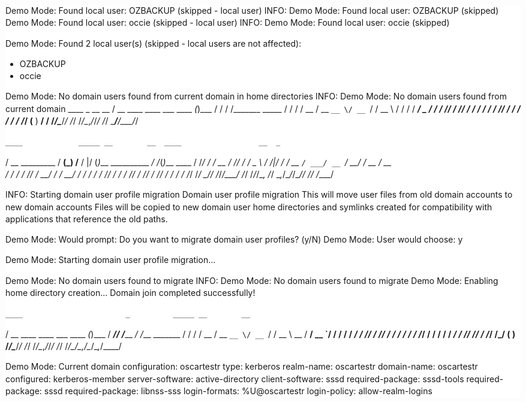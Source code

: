 Demo Mode: Found local user: OZBACKUP (skipped - local user)
INFO: Demo Mode: Found local user: OZBACKUP (skipped)
Demo Mode: Found local user: occie (skipped - local user)
INFO: Demo Mode: Found local user: occie (skipped)

Demo Mode: Found 2 local user(s) (skipped - local users are not affected):
  - OZBACKUP
  - occie

Demo Mode: No domain users found from current domain in home directories
INFO: Demo Mode: No domain users found from current domain
    ____                        _          __  __
   / __ \____  ____ ___  ____ _(_)___     / / / /_______  _____
  / / / / __ \/ __ `__ \/ __ `/ / __ \   / / / / ___/ _ \/ ___/
 / /_/ / /_/ / / / / / / /_/ / / / / /  / /_/ (__  )  __/ /
/_____/\____/_/ /_/ /_/\__,_/_/_/ /_/   \____/____/\___/_/

    ____             _____ __        __  ____                  __  _
   / __ \_________  / __(_) /__     /  |/  (_)___ __________ _/ /_(_)___  ____
  / /_/ / ___/ __ \/ /_/ / / _ \   / /|_/ / / __ `/ ___/ __ `/ __/ / __ \/ __ \
 / ____/ /  / /_/ / __/ / /  __/  / /  / / / /_/ / /  / /_/ / /_/ / /_/ / / / /
/_/   /_/   \____/_/ /_/_/\___/  /_/  /_/_/\__, /_/   \__,_/\__/_/\____/_/ /_/
                                          /____/

INFO: Starting domain user profile migration
Domain user profile migration
This will move user files from old domain accounts to new domain accounts
Files will be copied to new domain user home directories and symlinks created
for compatibility with applications that reference the old paths.

Demo Mode: Would prompt: Do you want to migrate domain user profiles? (y/N)
Demo Mode: User would choose: y

Demo Mode: Starting domain user profile migration...

Demo Mode: No domain users found to migrate
INFO: Demo Mode: No domain users found to migrate
Demo Mode: Enabling home directory creation...
Domain join completed successfully!

    ____                        _          _____ __        __
   / __ \____  ____ ___  ____ _(_)___     / ___// /_____ _/ /___  _______
  / / / / __ \/ __ `__ \/ __ `/ / __ \    \__ \/ __/ __ `/ __/ / / / ___/
 / /_/ / /_/ / / / / / / /_/ / / / / /   ___/ / /_/ /_/ / /_/ /_/ (__  )
/_____/\____/_/ /_/ /_/\__,_/_/_/ /_/   /____/\__/\__,_/\__/\__,_/____/


Demo Mode: Current domain configuration:
  oscartestr
    type: kerberos
    realm-name: oscartestr
    domain-name: oscartestr
    configured: kerberos-member
    server-software: active-directory
    client-software: sssd
    required-package: sssd-tools
    required-package: sssd
    required-package: libnss-sss
    login-formats: %U@oscartestr
    login-policy: allow-realm-logins
